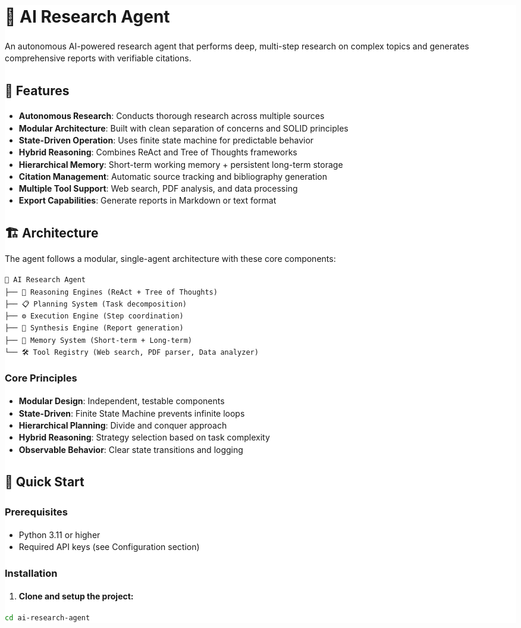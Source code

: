 # 🔬 AI Research Agent

An autonomous AI-powered research agent that performs deep, multi-step research on complex topics and generates comprehensive reports with verifiable citations.

## 🌟 Features

- **Autonomous Research**: Conducts thorough research across multiple sources
- **Modular Architecture**: Built with clean separation of concerns and SOLID principles
- **State-Driven Operation**: Uses finite state machine for predictable behavior
- **Hybrid Reasoning**: Combines ReAct and Tree of Thoughts frameworks
- **Hierarchical Memory**: Short-term working memory + persistent long-term storage
- **Citation Management**: Automatic source tracking and bibliography generation
- **Multiple Tool Support**: Web search, PDF analysis, and data processing
- **Export Capabilities**: Generate reports in Markdown or text format

## 🏗️ Architecture

The agent follows a modular, single-agent architecture with these core components:

```
📁 AI Research Agent
├── 🧠 Reasoning Engines (ReAct + Tree of Thoughts)
├── 📋 Planning System (Task decomposition)
├── ⚙️ Execution Engine (Step coordination)
├── 📝 Synthesis Engine (Report generation)
├── 💾 Memory System (Short-term + Long-term)
└── 🛠️ Tool Registry (Web search, PDF parser, Data analyzer)
```

### Core Principles

- **Modular Design**: Independent, testable components
- **State-Driven**: Finite State Machine prevents infinite loops
- **Hierarchical Planning**: Divide and conquer approach
- **Hybrid Reasoning**: Strategy selection based on task complexity
- **Observable Behavior**: Clear state transitions and logging

## 🚀 Quick Start

### Prerequisites

- Python 3.11 or higher
- Required API keys (see Configuration section)

### Installation

1. **Clone and setup the project:**
```bash
cd ai-research-agent
```
